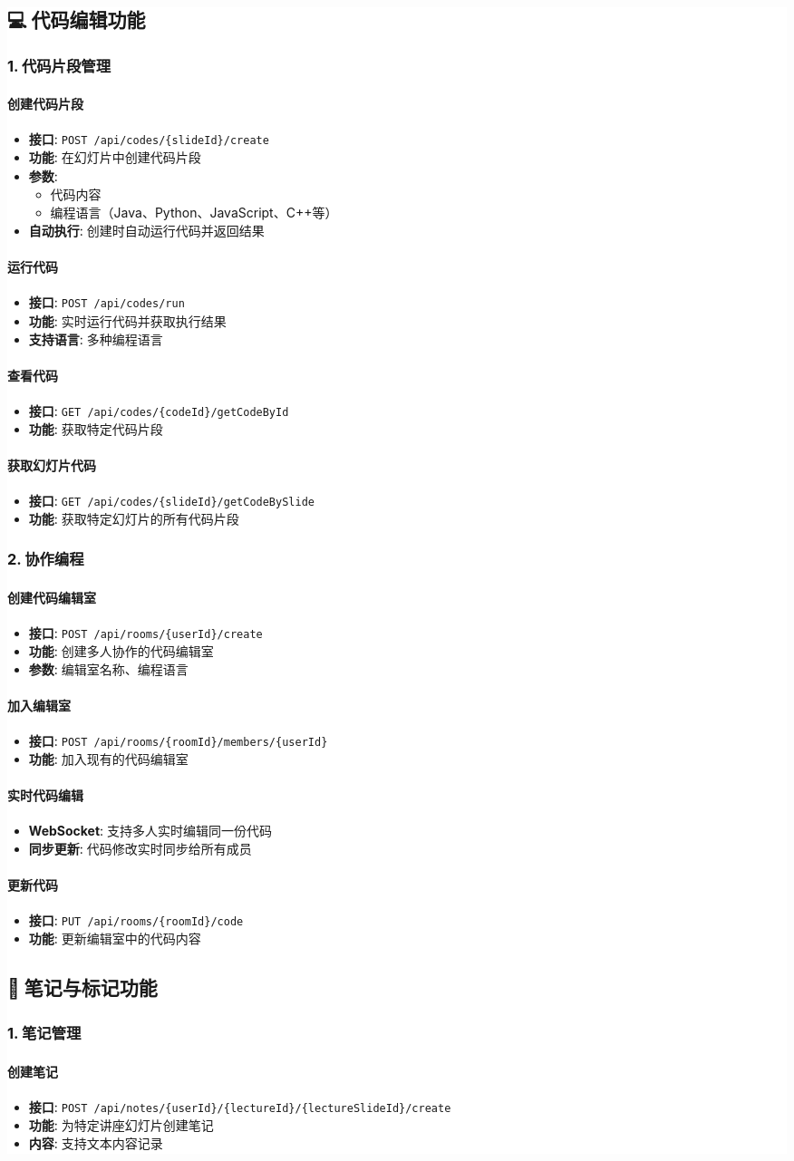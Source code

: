 ## 💻 代码编辑功能

### 1. 代码片段管理

#### 创建代码片段
- **接口**: `POST /api/codes/{slideId}/create`
- **功能**: 在幻灯片中创建代码片段
- **参数**: 
  - 代码内容
  - 编程语言（Java、Python、JavaScript、C++等）
- **自动执行**: 创建时自动运行代码并返回结果

#### 运行代码
- **接口**: `POST /api/codes/run`
- **功能**: 实时运行代码并获取执行结果
- **支持语言**: 多种编程语言

#### 查看代码
- **接口**: `GET /api/codes/{codeId}/getCodeById`
- **功能**: 获取特定代码片段

#### 获取幻灯片代码
- **接口**: `GET /api/codes/{slideId}/getCodeBySlide`
- **功能**: 获取特定幻灯片的所有代码片段

### 2. 协作编程

#### 创建代码编辑室
- **接口**: `POST /api/rooms/{userId}/create`
- **功能**: 创建多人协作的代码编辑室
- **参数**: 编辑室名称、编程语言

#### 加入编辑室
- **接口**: `POST /api/rooms/{roomId}/members/{userId}`
- **功能**: 加入现有的代码编辑室

#### 实时代码编辑
- **WebSocket**: 支持多人实时编辑同一份代码
- **同步更新**: 代码修改实时同步给所有成员

#### 更新代码
- **接口**: `PUT /api/rooms/{roomId}/code`
- **功能**: 更新编辑室中的代码内容

## 📝 笔记与标记功能

### 1. 笔记管理

#### 创建笔记
- **接口**: `POST /api/notes/{userId}/{lectureId}/{lectureSlideId}/create`
- **功能**: 为特定讲座幻灯片创建笔记
- **内容**: 支持文本内容记录
